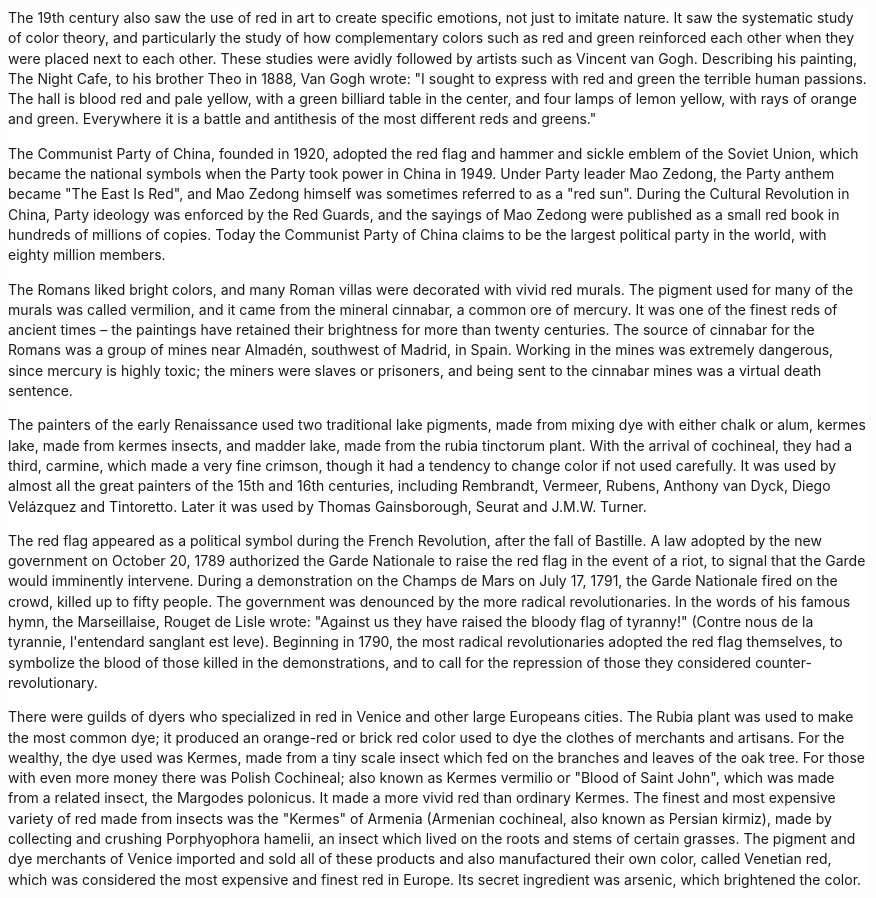 The 19th century also saw the use of red in art to create specific emotions, not just to imitate nature. It saw the systematic study of color theory, and particularly the study of how complementary colors such as red and green reinforced each other when they were placed next to each other. These studies were avidly followed by artists such as Vincent van Gogh. Describing his painting, The Night Cafe, to his brother Theo in 1888, Van Gogh wrote: "I sought to express with red and green the terrible human passions. The hall is blood red and pale yellow, with a green billiard table in the center, and four lamps of lemon yellow, with rays of orange and green. Everywhere it is a battle and antithesis of the most different reds and greens."

The Communist Party of China, founded in 1920, adopted the red flag and hammer and sickle emblem of the Soviet Union, which became the national symbols when the Party took power in China in 1949. Under Party leader Mao Zedong, the Party anthem became "The East Is Red", and Mao Zedong himself was sometimes referred to as a "red sun". During the Cultural Revolution in China, Party ideology was enforced by the Red Guards, and the sayings of Mao Zedong were published as a small red book in hundreds of millions of copies. Today the Communist Party of China claims to be the largest political party in the world, with eighty million members.

The Romans liked bright colors, and many Roman villas were decorated with vivid red murals. The pigment used for many of the murals was called vermilion, and it came from the mineral cinnabar, a common ore of mercury. It was one of the finest reds of ancient times – the paintings have retained their brightness for more than twenty centuries. The source of cinnabar for the Romans was a group of mines near Almadén, southwest of Madrid, in Spain. Working in the mines was extremely dangerous, since mercury is highly toxic; the miners were slaves or prisoners, and being sent to the cinnabar mines was a virtual death sentence.

The painters of the early Renaissance used two traditional lake pigments, made from mixing dye with either chalk or alum, kermes lake, made from kermes insects, and madder lake, made from the rubia tinctorum plant. With the arrival of cochineal, they had a third, carmine, which made a very fine crimson, though it had a tendency to change color if not used carefully. It was used by almost all the great painters of the 15th and 16th centuries, including Rembrandt, Vermeer, Rubens, Anthony van Dyck, Diego Velázquez and Tintoretto. Later it was used by Thomas Gainsborough, Seurat and J.M.W. Turner.

The red flag appeared as a political symbol during the French Revolution, after the fall of Bastille. A law adopted by the new government on October 20, 1789 authorized the Garde Nationale to raise the red flag in the event of a riot, to signal that the Garde would imminently intervene. During a demonstration on the Champs de Mars on July 17, 1791, the Garde Nationale fired on the crowd, killed up to fifty people. The government was denounced by the more radical revolutionaries. In the words of his famous hymn, the Marseillaise, Rouget de Lisle wrote: "Against us they have raised the bloody flag of tyranny!" (Contre nous de la tyrannie, l'entendard sanglant est leve). Beginning in 1790, the most radical revolutionaries adopted the red flag themselves, to symbolize the blood of those killed in the demonstrations, and to call for the repression of those they considered counter-revolutionary.

There were guilds of dyers who specialized in red in Venice and other large Europeans cities. The Rubia plant was used to make the most common dye; it produced an orange-red or brick red color used to dye the clothes of merchants and artisans. For the wealthy, the dye used was Kermes, made from a tiny scale insect which fed on the branches and leaves of the oak tree. For those with even more money there was Polish Cochineal; also known as Kermes vermilio or "Blood of Saint John", which was made from a related insect, the Margodes polonicus. It made a more vivid red than ordinary Kermes. The finest and most expensive variety of red made from insects was the "Kermes" of Armenia (Armenian cochineal, also known as Persian kirmiz), made by collecting and crushing Porphyophora hamelii, an insect which lived on the roots and stems of certain grasses. The pigment and dye merchants of Venice imported and sold all of these products and also manufactured their own color, called Venetian red, which was considered the most expensive and finest red in Europe. Its secret ingredient was arsenic, which brightened the color.
